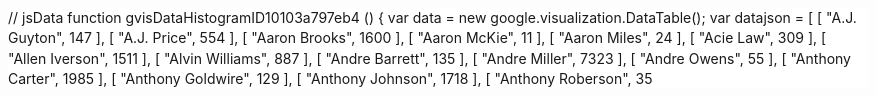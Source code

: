 // jsData 
function gvisDataHistogramID10103a797eb4 () {
var data = new google.visualization.DataTable();
var datajson =
[
 [
 "A.J. Guyton",
147 
],
[
 "A.J. Price",
554 
],
[
 "Aaron Brooks",
1600 
],
[
 "Aaron McKie",
11 
],
[
 "Aaron Miles",
24 
],
[
 "Acie Law",
309 
],
[
 "Allen Iverson",
1511 
],
[
 "Alvin Williams",
887 
],
[
 "Andre Barrett",
135 
],
[
 "Andre Miller",
7323 
],
[
 "Andre Owens",
55 
],
[
 "Anthony Carter",
1985 
],
[
 "Anthony Goldwire",
129 
],
[
 "Anthony Johnson",
1718 
],
[
 "Anthony Roberson",
35 